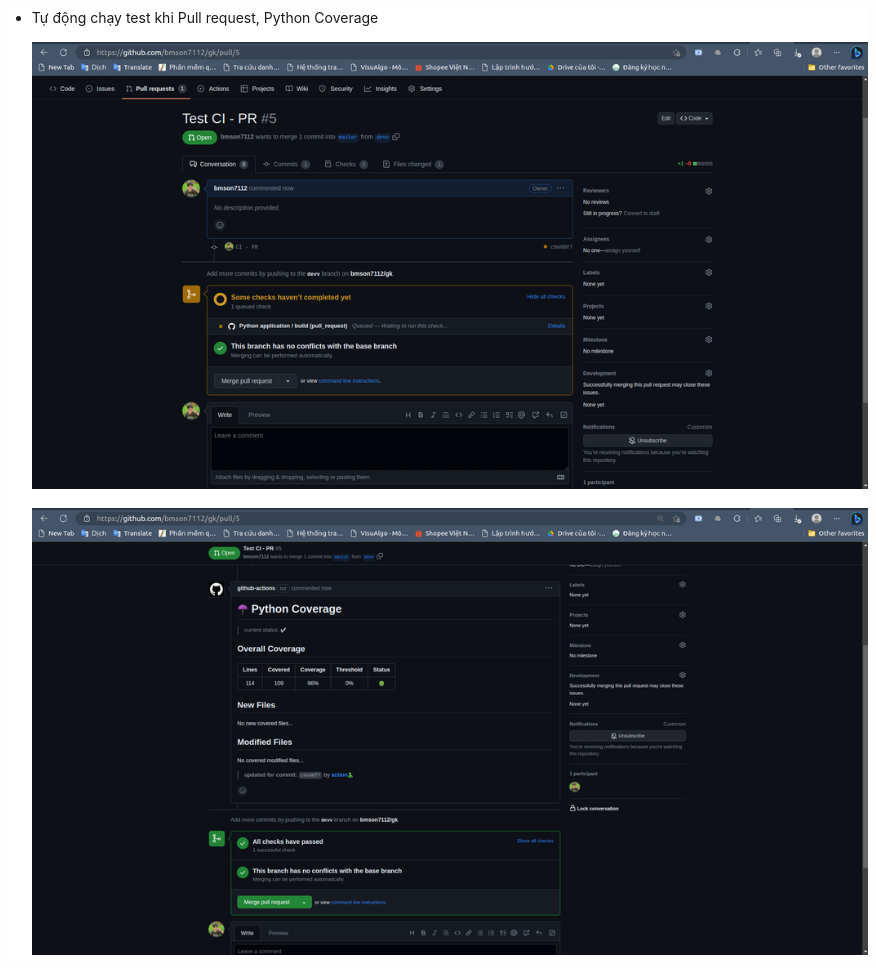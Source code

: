 - Tự động chạy test khi Pull request, Python Coverage

    ![alt](./images/CI-PR1.png)

    ![alt](./images/CI-.png)
